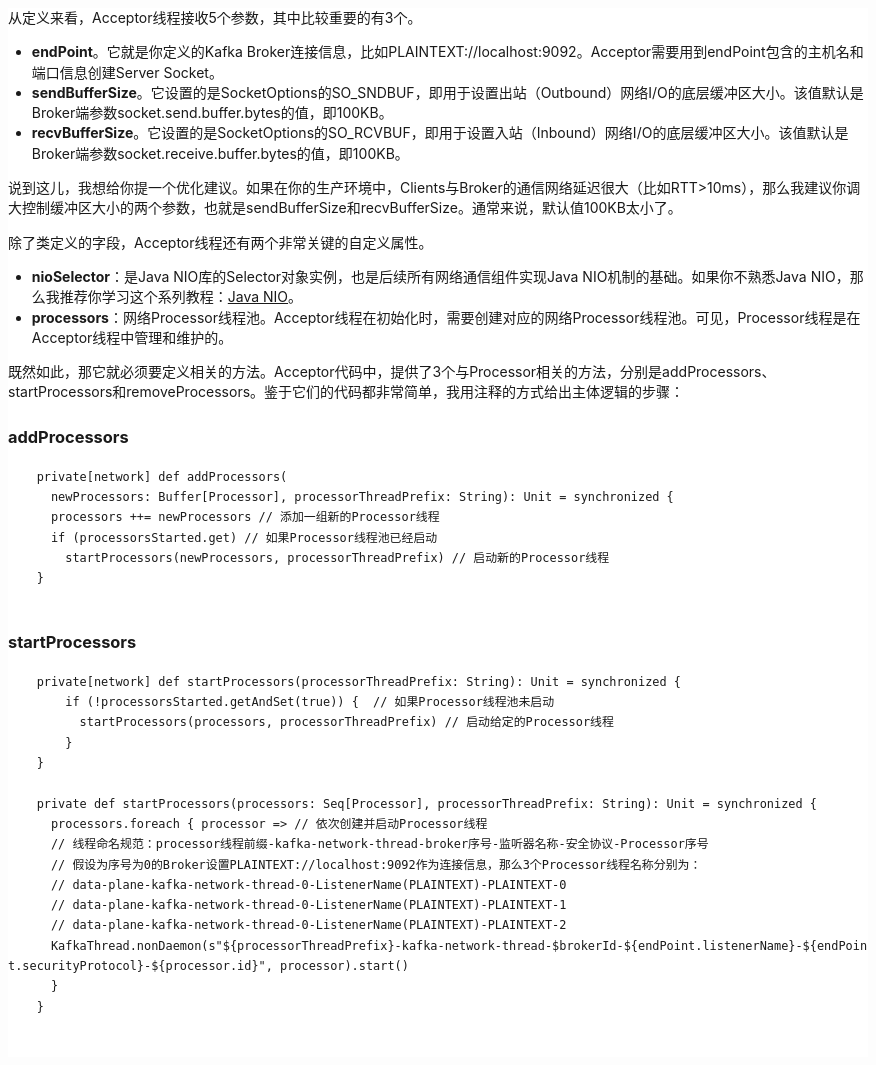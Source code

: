 从定义来看，Acceptor线程接收5个参数，其中比较重要的有3个。

* **endPoint**。它就是你定义的Kafka Broker连接信息，比如PLAINTEXT://localhost:9092。Acceptor需要用到endPoint包含的主机名和端口信息创建Server Socket。
* **sendBufferSize**。它设置的是SocketOptions的SO\_SNDBUF，即用于设置出站（Outbound）网络I/O的底层缓冲区大小。该值默认是Broker端参数socket.send.buffer.bytes的值，即100KB。
* **recvBufferSize**。它设置的是SocketOptions的SO\_RCVBUF，即用于设置入站（Inbound）网络I/O的底层缓冲区大小。该值默认是Broker端参数socket.receive.buffer.bytes的值，即100KB。

说到这儿，我想给你提一个优化建议。如果在你的生产环境中，Clients与Broker的通信网络延迟很大（比如RTT>10ms），那么我建议你调大控制缓冲区大小的两个参数，也就是sendBufferSize和recvBufferSize。通常来说，默认值100KB太小了。

除了类定义的字段，Acceptor线程还有两个非常关键的自定义属性。

* **nioSelector**：是Java NIO库的Selector对象实例，也是后续所有网络通信组件实现Java NIO机制的基础。如果你不熟悉Java NIO，那么我推荐你学习这个系列教程：[Java NIO](http://tutorials.jenkov.com/java-nio/index.html)。
* **processors**：网络Processor线程池。Acceptor线程在初始化时，需要创建对应的网络Processor线程池。可见，Processor线程是在Acceptor线程中管理和维护的。

既然如此，那它就必须要定义相关的方法。Acceptor代码中，提供了3个与Processor相关的方法，分别是addProcessors、startProcessors和removeProcessors。鉴于它们的代码都非常简单，我用注释的方式给出主体逻辑的步骤：

### addProcessors

```
    private[network] def addProcessors(
      newProcessors: Buffer[Processor], processorThreadPrefix: String): Unit = synchronized {
      processors ++= newProcessors // 添加一组新的Processor线程
      if (processorsStarted.get) // 如果Processor线程池已经启动
        startProcessors(newProcessors, processorThreadPrefix) // 启动新的Processor线程
    }
    

```

### startProcessors

```
    private[network] def startProcessors(processorThreadPrefix: String): Unit = synchronized {
        if (!processorsStarted.getAndSet(true)) {  // 如果Processor线程池未启动
          startProcessors(processors, processorThreadPrefix) // 启动给定的Processor线程
        }
    }
    
    private def startProcessors(processors: Seq[Processor], processorThreadPrefix: String): Unit = synchronized {
      processors.foreach { processor => // 依次创建并启动Processor线程
      // 线程命名规范：processor线程前缀-kafka-network-thread-broker序号-监听器名称-安全协议-Processor序号
      // 假设为序号为0的Broker设置PLAINTEXT://localhost:9092作为连接信息，那么3个Processor线程名称分别为：
      // data-plane-kafka-network-thread-0-ListenerName(PLAINTEXT)-PLAINTEXT-0
      // data-plane-kafka-network-thread-0-ListenerName(PLAINTEXT)-PLAINTEXT-1
      // data-plane-kafka-network-thread-0-ListenerName(PLAINTEXT)-PLAINTEXT-2
      KafkaThread.nonDaemon(s"${processorThreadPrefix}-kafka-network-thread-$brokerId-${endPoint.listenerName}-${endPoint.securityProtocol}-${processor.id}", processor).start()
      }
    }
    
    

```
